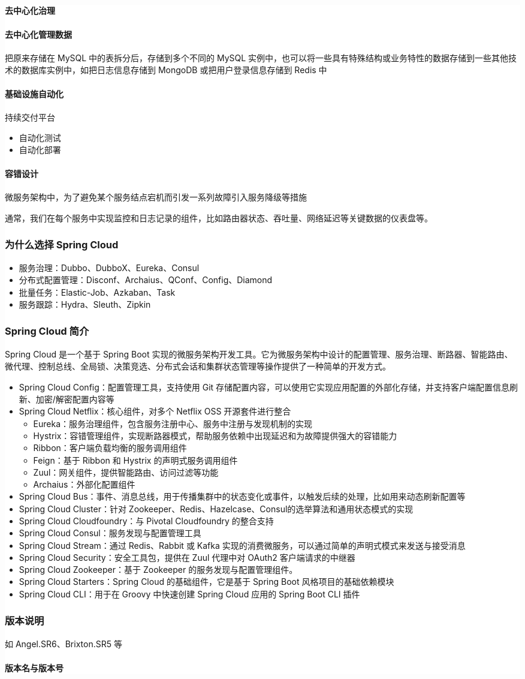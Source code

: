 #### 去中心化治理

#### 去中心化管理数据

把原来存储在 MySQL 中的表拆分后，存储到多个不同的 MySQL 实例中，也可以将一些具有特殊结构或业务特性的数据存储到一些其他技术的数据库实例中，如把日志信息存储到 MongoDB 或把用户登录信息存储到 Redis 中

#### 基础设施自动化

持续交付平台

* 自动化测试
* 自动化部署

#### 容错设计

微服务架构中，为了避免某个服务结点宕机而引发一系列故障引入服务降级等措施

通常，我们在每个服务中实现监控和日志记录的组件，比如路由器状态、吞吐量、网络延迟等关键数据的仪表盘等。

### 为什么选择 Spring Cloud

* 服务治理：Dubbo、DubboX、Eureka、Consul
* 分布式配置管理：Disconf、Archaius、QConf、Config、Diamond
* 批量任务：Elastic-Job、Azkaban、Task
* 服务跟踪：Hydra、Sleuth、Zipkin

### Spring Cloud 简介

Spring Cloud 是一个基于 Spring Boot 实现的微服务架构开发工具。它为微服务架构中设计的配置管理、服务治理、断路器、智能路由、微代理、控制总线、全局锁、决策竞选、分布式会话和集群状态管理等操作提供了一种简单的开发方式。

* Spring Cloud Config：配置管理工具，支持使用 Git 存储配置内容，可以使用它实现应用配置的外部化存储，并支持客户端配置信息刷新、加密/解密配置内容等
* Spring Cloud Netflix：核心组件，对多个 Netflix OSS 开源套件进行整合
  * Eureka：服务治理组件，包含服务注册中心、服务中注册与发现机制的实现
  * Hystrix：容错管理组件，实现断路器模式，帮助服务依赖中出现延迟和为故障提供强大的容错能力
  * Ribbon：客户端负载均衡的服务调用组件
  * Feign：基于 Ribbon 和 Hystrix 的声明式服务调用组件
  * Zuul：网关组件，提供智能路由、访问过滤等功能
  * Archaius：外部化配置组件
* Spring Cloud Bus：事件、消息总线，用于传播集群中的状态变化或事件，以触发后续的处理，比如用来动态刷新配置等
* Spring Cloud Cluster：针对 Zookeeper、Redis、Hazelcase、Consul的选举算法和通用状态模式的实现
* Spring Cloud Cloudfoundry：与 Pivotal Cloudfoundry 的整合支持
* Spring Cloud Consul：服务发现与配置管理工具
* Spring Cloud Stream：通过 Redis、Rabbit 或 Kafka 实现的消费微服务，可以通过简单的声明式模式来发送与接受消息
* Spring Cloud Security：安全工具包，提供在 Zuul 代理中对 OAuth2 客户端请求的中继器
* Spring Cloud Zookeeper：基于 Zookeeper 的服务发现与配置管理组件。
* Spring Cloud Starters：Spring Cloud 的基础组件，它是基于 Spring Boot 风格项目的基础依赖模块
* Spring Cloud CLI：用于在 Groovy 中快速创建 Spring Cloud 应用的 Spring Boot CLI 插件

### 版本说明

如 Angel.SR6、Brixton.SR5 等

#### 版本名与版本号
